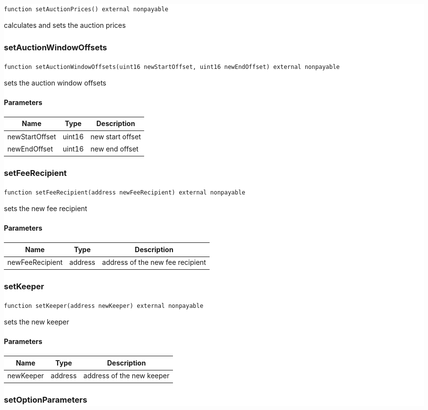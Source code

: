 ```solidity
function setAuctionPrices() external nonpayable
```

calculates and sets the auction prices




### setAuctionWindowOffsets

```solidity
function setAuctionWindowOffsets(uint16 newStartOffset, uint16 newEndOffset) external nonpayable
```

sets the auction window offsets



#### Parameters

| Name | Type | Description |
|---|---|---|
| newStartOffset | uint16 | new start offset |
| newEndOffset | uint16 | new end offset |

### setFeeRecipient

```solidity
function setFeeRecipient(address newFeeRecipient) external nonpayable
```

sets the new fee recipient



#### Parameters

| Name | Type | Description |
|---|---|---|
| newFeeRecipient | address | address of the new fee recipient |

### setKeeper

```solidity
function setKeeper(address newKeeper) external nonpayable
```

sets the new keeper



#### Parameters

| Name | Type | Description |
|---|---|---|
| newKeeper | address | address of the new keeper |

### setOptionParameters
